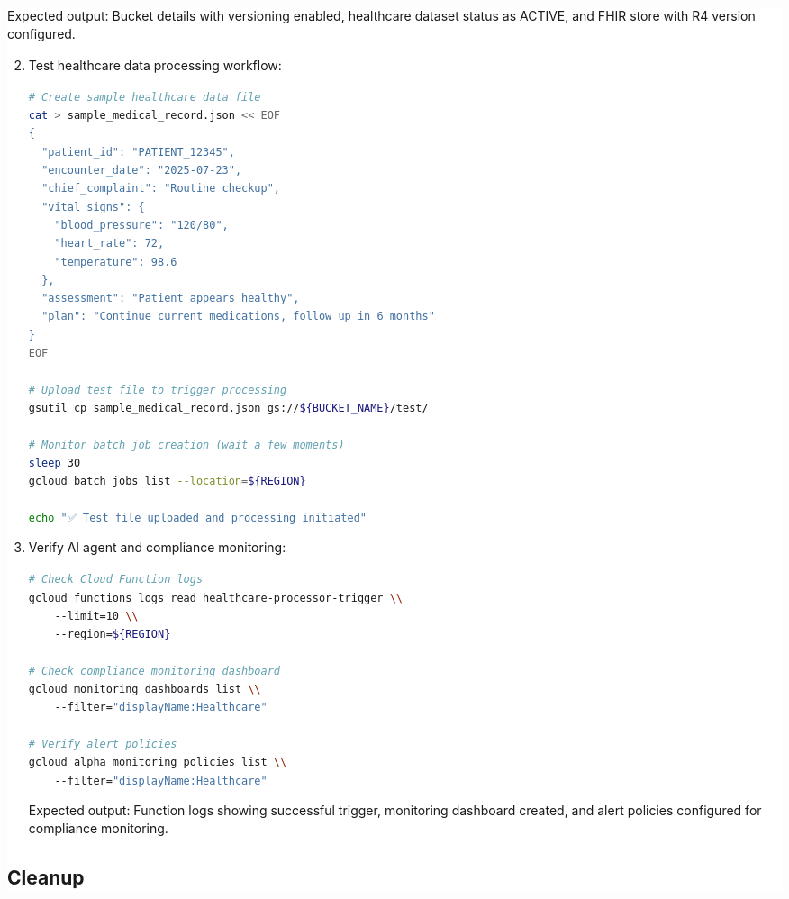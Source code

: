    Expected output: Bucket details with versioning enabled, healthcare dataset status as ACTIVE, and FHIR store with R4 version configured.

2. Test healthcare data processing workflow:

   ```bash
   # Create sample healthcare data file
   cat > sample_medical_record.json << EOF
   {
     "patient_id": "PATIENT_12345",
     "encounter_date": "2025-07-23",
     "chief_complaint": "Routine checkup",
     "vital_signs": {
       "blood_pressure": "120/80",
       "heart_rate": 72,
       "temperature": 98.6
     },
     "assessment": "Patient appears healthy",
     "plan": "Continue current medications, follow up in 6 months"
   }
   EOF
   
   # Upload test file to trigger processing
   gsutil cp sample_medical_record.json gs://${BUCKET_NAME}/test/
   
   # Monitor batch job creation (wait a few moments)
   sleep 30
   gcloud batch jobs list --location=${REGION}
   
   echo "✅ Test file uploaded and processing initiated"
   ```

3. Verify AI agent and compliance monitoring:

   ```bash
   # Check Cloud Function logs
   gcloud functions logs read healthcare-processor-trigger \\
       --limit=10 \\
       --region=${REGION}
   
   # Check compliance monitoring dashboard
   gcloud monitoring dashboards list \\
       --filter="displayName:Healthcare"
   
   # Verify alert policies
   gcloud alpha monitoring policies list \\
       --filter="displayName:Healthcare"
   ```

   Expected output: Function logs showing successful trigger, monitoring dashboard created, and alert policies configured for compliance monitoring.

## Cleanup
